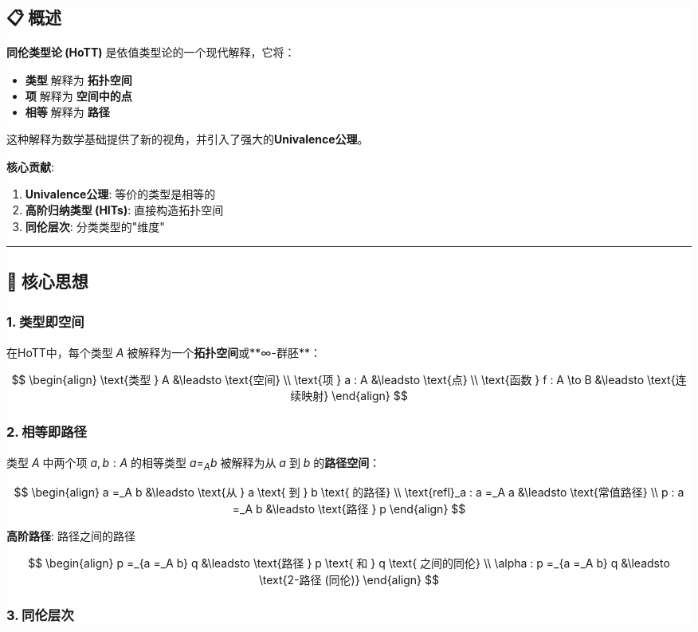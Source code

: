 
## 📋 概述

**同伦类型论 (HoTT)** 是依值类型论的一个现代解释，它将：

- **类型** 解释为 **拓扑空间**
- **项** 解释为 **空间中的点**
- **相等** 解释为 **路径**

这种解释为数学基础提供了新的视角，并引入了强大的**Univalence公理**。

**核心贡献**:

1. **Univalence公理**: 等价的类型是相等的
2. **高阶归纳类型 (HITs)**: 直接构造拓扑空间
3. **同伦层次**: 分类类型的"维度"

---

## 🎯 核心思想

### 1. 类型即空间

在HoTT中，每个类型 $A$ 被解释为一个**拓扑空间**或**∞-群胚**：

$$
\begin{align}
\text{类型 } A &\leadsto \text{空间} \\
\text{项 } a : A &\leadsto \text{点} \\
\text{函数 } f : A \to B &\leadsto \text{连续映射}
\end{align}
$$

### 2. 相等即路径

类型 $A$ 中两个项 $a, b : A$ 的相等类型 $a =_A b$ 被解释为从 $a$ 到 $b$ 的**路径空间**：

$$
\begin{align}
a =_A b &\leadsto \text{从 } a \text{ 到 } b \text{ 的路径} \\
\text{refl}_a : a =_A a &\leadsto \text{常值路径} \\
p : a =_A b &\leadsto \text{路径 } p
\end{align}
$$

**高阶路径**: 路径之间的路径

$$
\begin{align}
p =_{a =_A b} q &\leadsto \text{路径 } p \text{ 和 } q \text{ 之间的同伦} \\
\alpha : p =_{a =_A b} q &\leadsto \text{2-路径 (同伦)}
\end{align}
$$

### 3. 同伦层次

